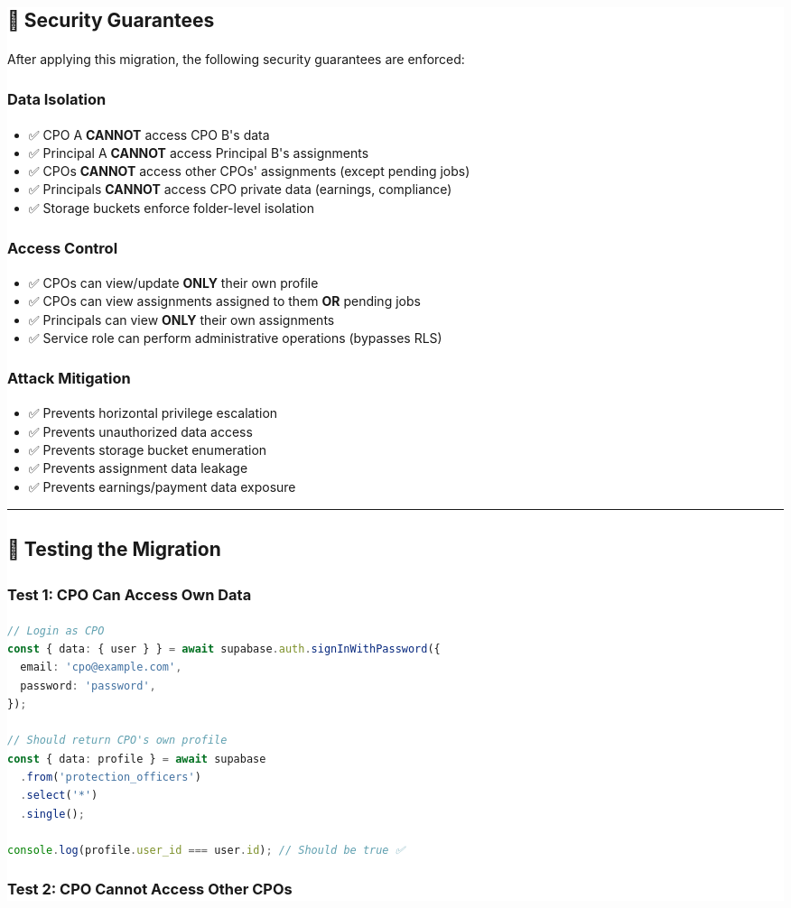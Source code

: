 
## 🔐 Security Guarantees

After applying this migration, the following security guarantees are enforced:

### Data Isolation

- ✅ CPO A **CANNOT** access CPO B's data
- ✅ Principal A **CANNOT** access Principal B's assignments
- ✅ CPOs **CANNOT** access other CPOs' assignments (except pending jobs)
- ✅ Principals **CANNOT** access CPO private data (earnings, compliance)
- ✅ Storage buckets enforce folder-level isolation

### Access Control

- ✅ CPOs can view/update **ONLY** their own profile
- ✅ CPOs can view assignments assigned to them **OR** pending jobs
- ✅ Principals can view **ONLY** their own assignments
- ✅ Service role can perform administrative operations (bypasses RLS)

### Attack Mitigation

- ✅ Prevents horizontal privilege escalation
- ✅ Prevents unauthorized data access
- ✅ Prevents storage bucket enumeration
- ✅ Prevents assignment data leakage
- ✅ Prevents earnings/payment data exposure

---

## 🧪 Testing the Migration

### Test 1: CPO Can Access Own Data

```typescript
// Login as CPO
const { data: { user } } = await supabase.auth.signInWithPassword({
  email: 'cpo@example.com',
  password: 'password',
});

// Should return CPO's own profile
const { data: profile } = await supabase
  .from('protection_officers')
  .select('*')
  .single();

console.log(profile.user_id === user.id); // Should be true ✅
```

### Test 2: CPO Cannot Access Other CPOs
